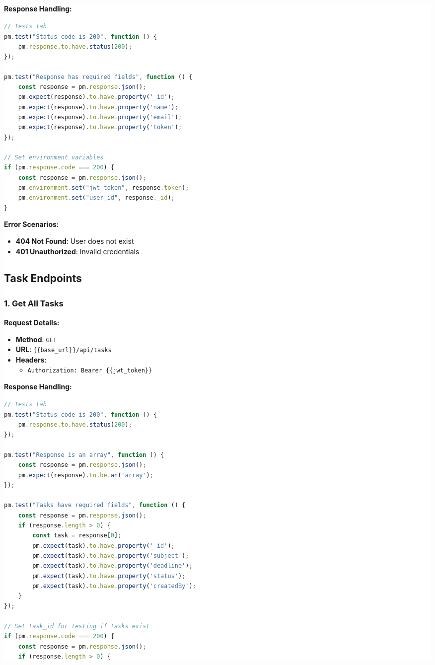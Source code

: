 **Response Handling:**
```javascript
// Tests tab
pm.test("Status code is 200", function () {
    pm.response.to.have.status(200);
});

pm.test("Response has required fields", function () {
    const response = pm.response.json();
    pm.expect(response).to.have.property('_id');
    pm.expect(response).to.have.property('name');
    pm.expect(response).to.have.property('email');
    pm.expect(response).to.have.property('token');
});

// Set environment variables
if (pm.response.code === 200) {
    const response = pm.response.json();
    pm.environment.set("jwt_token", response.token);
    pm.environment.set("user_id", response._id);
}
```

**Error Scenarios:**
- **404 Not Found**: User does not exist
- **401 Unauthorized**: Invalid credentials

## Task Endpoints

### 1. Get All Tasks

**Request Details:**
- **Method**: `GET`
- **URL**: `{{base_url}}/api/tasks`
- **Headers**: 
  - `Authorization: Bearer {{jwt_token}}`

**Response Handling:**
```javascript
// Tests tab
pm.test("Status code is 200", function () {
    pm.response.to.have.status(200);
});

pm.test("Response is an array", function () {
    const response = pm.response.json();
    pm.expect(response).to.be.an('array');
});

pm.test("Tasks have required fields", function () {
    const response = pm.response.json();
    if (response.length > 0) {
        const task = response[0];
        pm.expect(task).to.have.property('_id');
        pm.expect(task).to.have.property('subject');
        pm.expect(task).to.have.property('deadline');
        pm.expect(task).to.have.property('status');
        pm.expect(task).to.have.property('createdBy');
    }
});

// Set task_id for testing if tasks exist
if (pm.response.code === 200) {
    const response = pm.response.json();
    if (response.length > 0) {
```